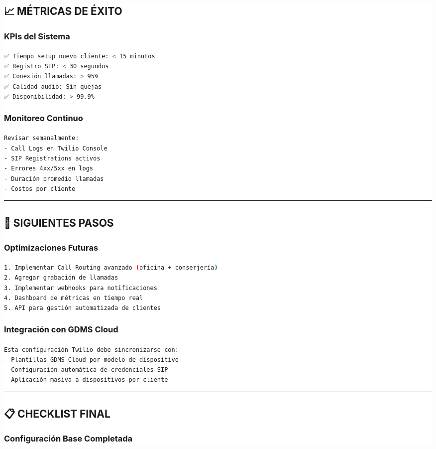 
## 📈 MÉTRICAS DE ÉXITO

### **KPIs del Sistema**

```bash
✅ Tiempo setup nuevo cliente: < 15 minutos
✅ Registro SIP: < 30 segundos
✅ Conexión llamadas: > 95%
✅ Calidad audio: Sin quejas
✅ Disponibilidad: > 99.9%
```

### **Monitoreo Continuo**

```bash
Revisar semanalmente:
- Call Logs en Twilio Console
- SIP Registrations activos
- Errores 4xx/5xx en logs
- Duración promedio llamadas
- Costos por cliente
```

---

## 🎯 SIGUIENTES PASOS

### **Optimizaciones Futuras**

```bash
1. Implementar Call Routing avanzado (oficina + conserjería)
2. Agregar grabación de llamadas
3. Implementar webhooks para notificaciones
4. Dashboard de métricas en tiempo real
5. API para gestión automatizada de clientes
```

### **Integración con GDMS Cloud**

```bash
Esta configuración Twilio debe sincronizarse con:
- Plantillas GDMS Cloud por modelo de dispositivo
- Configuración automática de credenciales SIP
- Aplicación masiva a dispositivos por cliente
```

---

## 📋 CHECKLIST FINAL

### **Configuración Base Completada**
